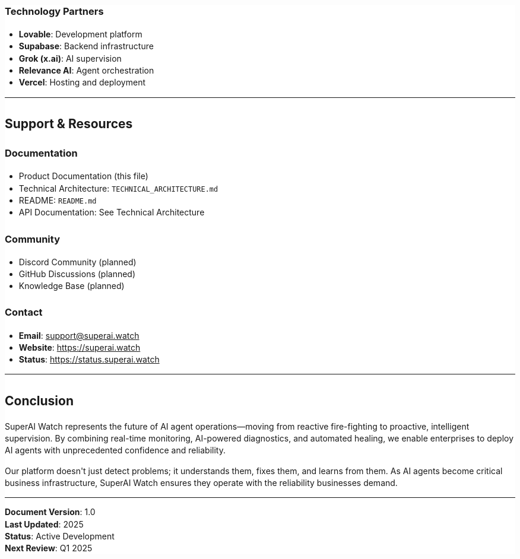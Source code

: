 ### Technology Partners
- **Lovable**: Development platform
- **Supabase**: Backend infrastructure
- **Grok (x.ai)**: AI supervision
- **Relevance AI**: Agent orchestration
- **Vercel**: Hosting and deployment

---

## Support & Resources

### Documentation
- Product Documentation (this file)
- Technical Architecture: `TECHNICAL_ARCHITECTURE.md`
- README: `README.md`
- API Documentation: See Technical Architecture

### Community
- Discord Community (planned)
- GitHub Discussions (planned)
- Knowledge Base (planned)

### Contact
- **Email**: support@superai.watch
- **Website**: https://superai.watch
- **Status**: https://status.superai.watch

---

## Conclusion

SuperAI Watch represents the future of AI agent operations—moving from reactive fire-fighting to proactive, intelligent supervision. By combining real-time monitoring, AI-powered diagnostics, and automated healing, we enable enterprises to deploy AI agents with unprecedented confidence and reliability.

Our platform doesn't just detect problems; it understands them, fixes them, and learns from them. As AI agents become critical business infrastructure, SuperAI Watch ensures they operate with the reliability businesses demand.

---

**Document Version**: 1.0  
**Last Updated**: 2025  
**Status**: Active Development  
**Next Review**: Q1 2025
